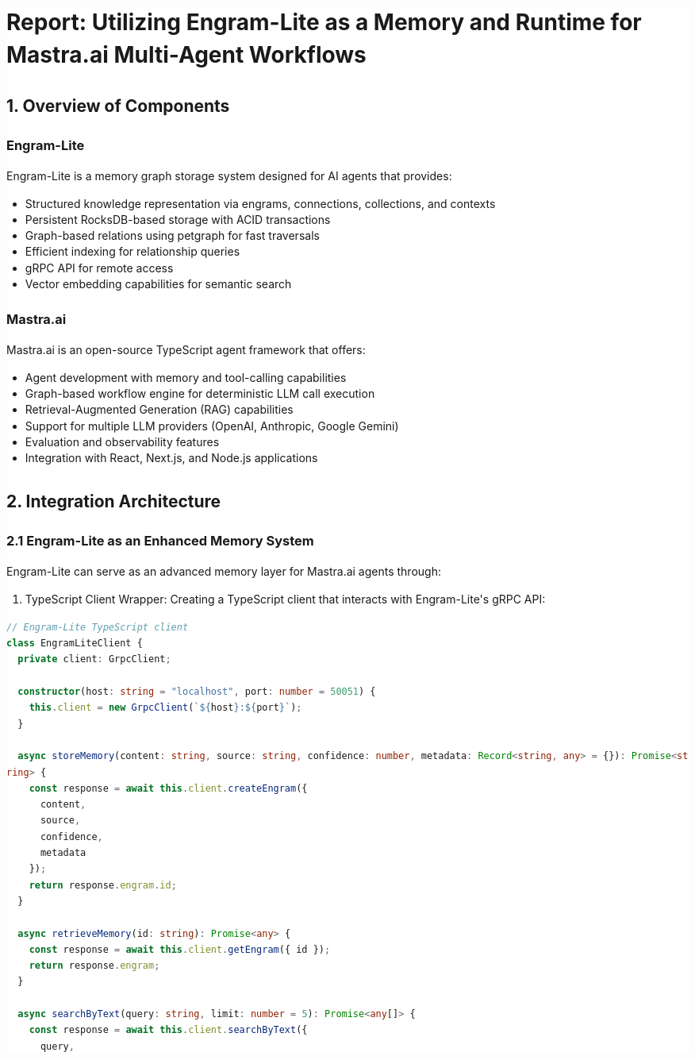 # Report: Utilizing Engram-Lite as a Memory and Runtime for Mastra.ai Multi-Agent Workflows

## 1. Overview of Components

### Engram-Lite

Engram-Lite is a memory graph storage system designed for AI agents that provides:
- Structured knowledge representation via engrams, connections, collections, and contexts
- Persistent RocksDB-based storage with ACID transactions
- Graph-based relations using petgraph for fast traversals
- Efficient indexing for relationship queries
- gRPC API for remote access
- Vector embedding capabilities for semantic search

### Mastra.ai

Mastra.ai is an open-source TypeScript agent framework that offers:
- Agent development with memory and tool-calling capabilities
- Graph-based workflow engine for deterministic LLM call execution
- Retrieval-Augmented Generation (RAG) capabilities
- Support for multiple LLM providers (OpenAI, Anthropic, Google Gemini)
- Evaluation and observability features
- Integration with React, Next.js, and Node.js applications

## 2. Integration Architecture

### 2.1 Engram-Lite as an Enhanced Memory System

Engram-Lite can serve as an advanced memory layer for Mastra.ai agents through:

1. TypeScript Client Wrapper: Creating a TypeScript client that interacts with Engram-Lite's gRPC API:

```typescript
// Engram-Lite TypeScript client
class EngramLiteClient {
  private client: GrpcClient;

  constructor(host: string = "localhost", port: number = 50051) {
    this.client = new GrpcClient(`${host}:${port}`);
  }

  async storeMemory(content: string, source: string, confidence: number, metadata: Record<string, any> = {}): Promise<string> {
    const response = await this.client.createEngram({
      content,
      source,
      confidence,
      metadata
    });
    return response.engram.id;
  }

  async retrieveMemory(id: string): Promise<any> {
    const response = await this.client.getEngram({ id });
    return response.engram;
  }

  async searchByText(query: string, limit: number = 5): Promise<any[]> {
    const response = await this.client.searchByText({
      query,
```